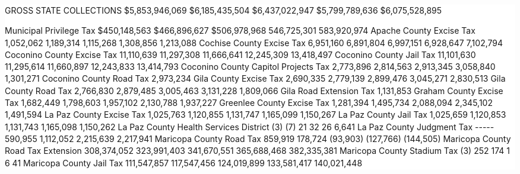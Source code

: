 GROSS STATE COLLECTIONS                                          $5,853,946,069                     $6,185,435,504                   $6,437,022,947                     $5,799,789,636           $6,075,528,895

Municipal Privilege Tax                                            $450,148,563                       $466,896,627                     $506,978,968                       546,725,301              583,920,974
Apache County Excise Tax                                              1,052,062                          1,189,314                        1,115,268                          1,308,856               1,213,088
Cochise County Excise Tax                                             6,951,160                          6,891,804                        6,997,151                          6,928,647               7,102,794
Coconino County Excise Tax                                           11,110,639                         11,297,308                       11,666,641                         12,245,309              13,418,497
Coconino County Jail Tax                                             11,101,630                         11,295,614                       11,660,897                         12,243,833              13,414,793
Coconino County Capitol Projects Tax                                  2,773,896                          2,814,563                        2,913,345                          3,058,840               1,301,271
Coconino County Road Tax                                                                                                                                                                             2,973,234
Gila County Excise Tax                                                 2,690,335                          2,779,139                        2,899,476                         3,045,271               2,830,513
Gila County Road Tax                                                   2,766,830                          2,879,485                        3,005,463                         3,131,228               1,809,066
Gila Road Extension Tax                                                                                                                                                                              1,131,853
Graham County Excise Tax                                               1,682,449                         1,798,603                        1,957,102                          2,130,788               1,937,227
Greenlee County Excise Tax                                             1,281,394                         1,495,734                        2,088,094                          2,345,102               1,491,594
La Paz County Excise Tax                                               1,025,763                         1,120,855                        1,131,747                          1,165,099               1,150,267
La Paz County Jail Tax                                                 1,025,659                         1,120,853                        1,131,743                          1,165,098               1,150,262
La Paz County Health Services District (3)                                    (7)                               21                                32                                26                   6,641
La Paz County Judgment Tax                                                   -----                         590,955                        1,112,052                          2,215,639               2,217,941
Maricopa County Road Tax                                                 859,919                           178,724                          (93,903)                         (127,766)                (144,505)
Maricopa County Road Tax Extension                                   308,374,052                       323,991,403                      341,670,551                        365,688,468             382,335,381
Maricopa County Stadium Tax (3)                                              252                               174                                 1                                 6                      41
Maricopa County Jail Tax                                             111,547,857                       117,547,456                      124,019,899                        133,581,417             140,021,448